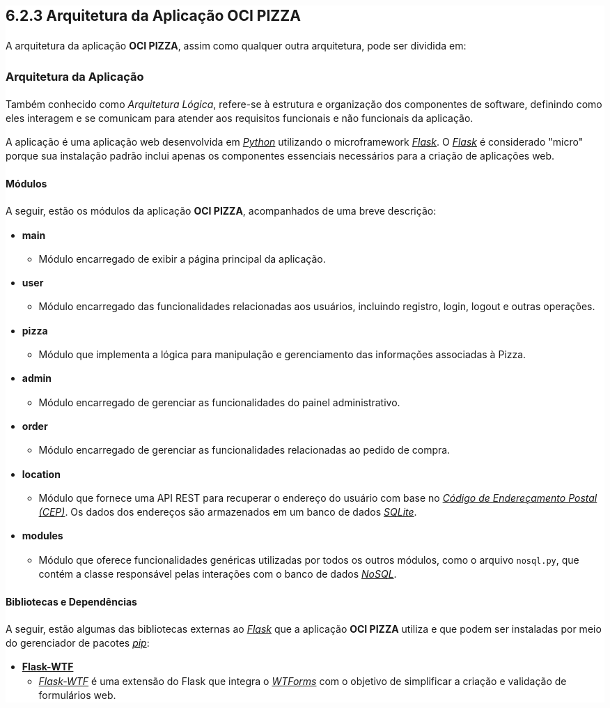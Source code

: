 ## 6.2.3 Arquitetura da Aplicação OCI PIZZA

A arquitetura da aplicação **OCI PIZZA**, assim como qualquer outra arquitetura, pode ser dividida em:

### **Arquitetura da Aplicação**

Também conhecido como _Arquitetura Lógica_, refere-se à estrutura e organização dos componentes de software, definindo como eles interagem e se comunicam para atender aos requisitos funcionais e não funcionais da aplicação.

A aplicação é uma aplicação web desenvolvida em _[Python](https://www.python.org/)_ utilizando o microframework _[Flask](https://flask.palletsprojects.com/en/stable/)_. O _[Flask](https://flask.palletsprojects.com/en/stable/)_ é considerado "micro" porque sua instalação padrão inclui apenas os componentes essenciais necessários para a criação de aplicações web.

#### **Módulos**

A seguir, estão os módulos da aplicação **OCI PIZZA**, acompanhados de uma breve descrição:

- **main**
    - Módulo encarregado de exibir a página principal da aplicação.

- **user**
    - Módulo encarregado das funcionalidades relacionadas aos usuários, incluindo registro, login, logout e outras operações.

- **pizza**
    - Módulo que implementa a lógica para manipulação e gerenciamento das informações associadas à Pizza.

- **admin**
    - Módulo encarregado de gerenciar as funcionalidades do painel administrativo.

- **order**
    - Módulo encarregado de gerenciar as funcionalidades relacionadas ao pedido de compra.

- **location**
    - Módulo que fornece uma API REST para recuperar o endereço do usuário com base no _[Código de Endereçamento Postal (CEP)](https://pt.wikipedia.org/wiki/C%C3%B3digo_de_Endere%C3%A7amento_Postal)_. Os dados dos endereços são armazenados em um banco de dados _[SQLite](https://sqlite.org/index.html)_.

- **modules**
    - Módulo que oferece funcionalidades genéricas utilizadas por todos os outros módulos, como o arquivo `nosql.py`, que contém a classe responsável pelas interações com o banco de dados _[NoSQL](../capitulo-5/index.md)_.

#### **Bibliotecas e Dependências**

A seguir, estão algumas das bibliotecas externas ao _[Flask](https://flask.palletsprojects.com/en/stable/)_ que a aplicação **OCI PIZZA** utiliza e que podem ser instaladas por meio do gerenciador de pacotes _[pip](https://pip.pypa.io/en/stable/)_:

- **[Flask-WTF](https://flask-wtf.readthedocs.io/en/1.2.x/)**
    - _[Flask-WTF](https://flask-wtf.readthedocs.io/en/1.2.x/)_ é uma extensão do Flask que integra o _[WTForms](https://wtforms.readthedocs.io/en/3.2.x/)_ com o objetivo de simplificar a criação e validação de formulários web.
